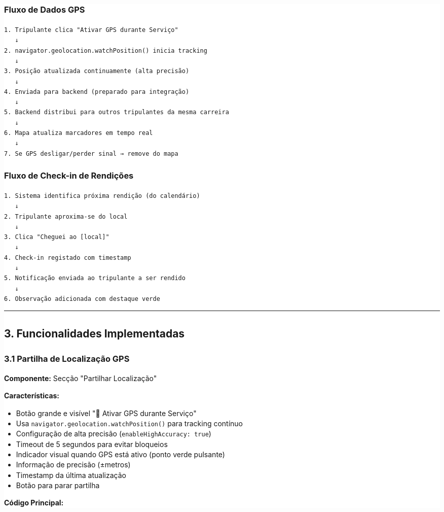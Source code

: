 ### Fluxo de Dados GPS

```
1. Tripulante clica "Ativar GPS durante Serviço"
   ↓
2. navigator.geolocation.watchPosition() inicia tracking
   ↓
3. Posição atualizada continuamente (alta precisão)
   ↓
4. Enviada para backend (preparado para integração)
   ↓
5. Backend distribui para outros tripulantes da mesma carreira
   ↓
6. Mapa atualiza marcadores em tempo real
   ↓
7. Se GPS desligar/perder sinal → remove do mapa
```

### Fluxo de Check-in de Rendições

```
1. Sistema identifica próxima rendição (do calendário)
   ↓
2. Tripulante aproxima-se do local
   ↓
3. Clica "Cheguei ao [local]"
   ↓
4. Check-in registado com timestamp
   ↓
5. Notificação enviada ao tripulante a ser rendido
   ↓
6. Observação adicionada com destaque verde
```

---

## 3. Funcionalidades Implementadas

### 3.1 Partilha de Localização GPS

**Componente:** Secção "Partilhar Localização"

**Características:**
- Botão grande e visível "🚀 Ativar GPS durante Serviço"
- Usa `navigator.geolocation.watchPosition()` para tracking contínuo
- Configuração de alta precisão (`enableHighAccuracy: true`)
- Timeout de 5 segundos para evitar bloqueios
- Indicador visual quando GPS está ativo (ponto verde pulsante)
- Informação de precisão (±metros)
- Timestamp da última atualização
- Botão para parar partilha

**Código Principal:**
